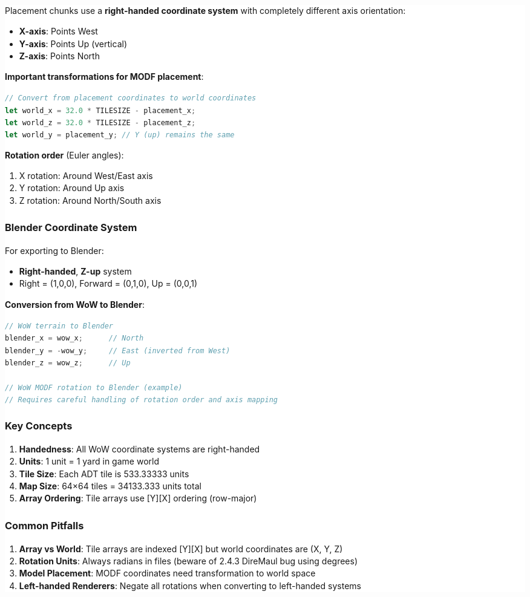Placement chunks use a **right-handed coordinate system** with completely different axis orientation:

- **X-axis**: Points West
- **Y-axis**: Points Up (vertical)
- **Z-axis**: Points North

**Important transformations for MODF placement**:

```rust
// Convert from placement coordinates to world coordinates
let world_x = 32.0 * TILESIZE - placement_x;
let world_z = 32.0 * TILESIZE - placement_z;
let world_y = placement_y; // Y (up) remains the same
```

**Rotation order** (Euler angles):

1. X rotation: Around West/East axis
2. Y rotation: Around Up axis
3. Z rotation: Around North/South axis

### Blender Coordinate System

For exporting to Blender:

- **Right-handed**, **Z-up** system
- Right = (1,0,0), Forward = (0,1,0), Up = (0,0,1)

**Conversion from WoW to Blender**:

```rust
// WoW terrain to Blender
blender_x = wow_x;      // North
blender_y = -wow_y;     // East (inverted from West)
blender_z = wow_z;      // Up

// WoW MODF rotation to Blender (example)
// Requires careful handling of rotation order and axis mapping
```

### Key Concepts

1. **Handedness**: All WoW coordinate systems are right-handed
2. **Units**: 1 unit = 1 yard in game world
3. **Tile Size**: Each ADT tile is 533.33333 units
4. **Map Size**: 64×64 tiles = 34133.333 units total
5. **Array Ordering**: Tile arrays use [Y][X] ordering (row-major)

### Common Pitfalls

1. **Array vs World**: Tile arrays are indexed [Y][X] but world coordinates are (X, Y, Z)
2. **Rotation Units**: Always radians in files (beware of 2.4.3 DireMaul bug using degrees)
3. **Model Placement**: MODF coordinates need transformation to world space
4. **Left-handed Renderers**: Negate all rotations when converting to left-handed systems
